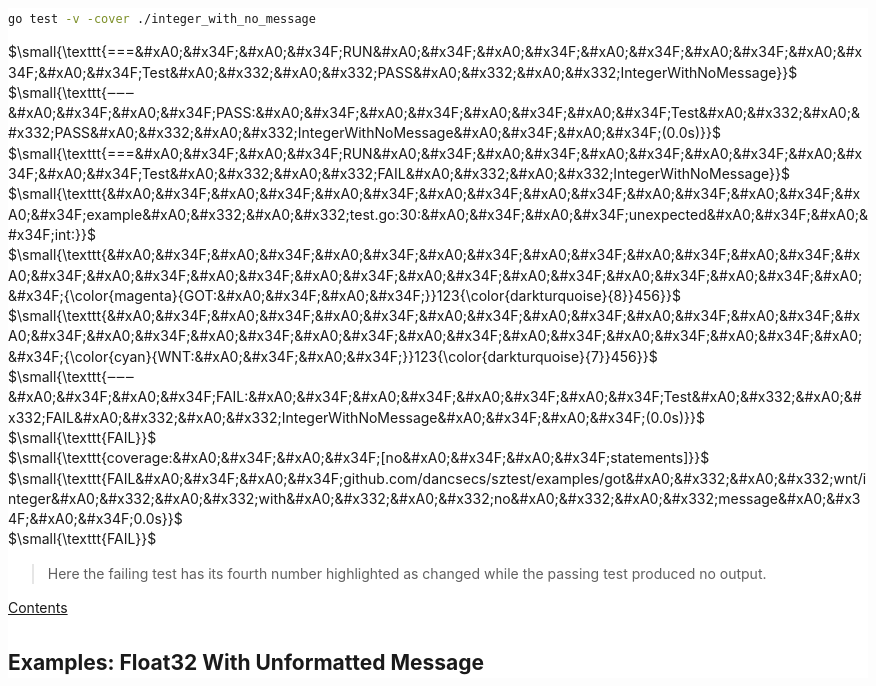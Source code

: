 

```bash
go test -v -cover ./integer_with_no_message
```

$\small{\texttt{===&#xA0;&#x34F;&#xA0;&#x34F;RUN&#xA0;&#x34F;&#xA0;&#x34F;&#xA0;&#x34F;&#xA0;&#x34F;&#xA0;&#x34F;&#xA0;&#x34F;Test&#xA0;&#x332;&#xA0;&#x332;PASS&#xA0;&#x332;&#xA0;&#x332;IntegerWithNoMessage}}$
<br>
$\small{\texttt{‒‒‒&#xA0;&#x34F;&#xA0;&#x34F;PASS:&#xA0;&#x34F;&#xA0;&#x34F;&#xA0;&#x34F;&#xA0;&#x34F;Test&#xA0;&#x332;&#xA0;&#x332;PASS&#xA0;&#x332;&#xA0;&#x332;IntegerWithNoMessage&#xA0;&#x34F;&#xA0;&#x34F;(0.0s)}}$
<br>
$\small{\texttt{===&#xA0;&#x34F;&#xA0;&#x34F;RUN&#xA0;&#x34F;&#xA0;&#x34F;&#xA0;&#x34F;&#xA0;&#x34F;&#xA0;&#x34F;&#xA0;&#x34F;Test&#xA0;&#x332;&#xA0;&#x332;FAIL&#xA0;&#x332;&#xA0;&#x332;IntegerWithNoMessage}}$
<br>
$\small{\texttt{&#xA0;&#x34F;&#xA0;&#x34F;&#xA0;&#x34F;&#xA0;&#x34F;&#xA0;&#x34F;&#xA0;&#x34F;&#xA0;&#x34F;&#xA0;&#x34F;example&#xA0;&#x332;&#xA0;&#x332;test.go:30:&#xA0;&#x34F;&#xA0;&#x34F;unexpected&#xA0;&#x34F;&#xA0;&#x34F;int:}}$
<br>
$\small{\texttt{&#xA0;&#x34F;&#xA0;&#x34F;&#xA0;&#x34F;&#xA0;&#x34F;&#xA0;&#x34F;&#xA0;&#x34F;&#xA0;&#x34F;&#xA0;&#x34F;&#xA0;&#x34F;&#xA0;&#x34F;&#xA0;&#x34F;&#xA0;&#x34F;&#xA0;&#x34F;&#xA0;&#x34F;&#xA0;&#x34F;&#xA0;&#x34F;{\color{magenta}{GOT:&#xA0;&#x34F;&#xA0;&#x34F;}}123{\color{darkturquoise}{8}}456}}$
<br>
$\small{\texttt{&#xA0;&#x34F;&#xA0;&#x34F;&#xA0;&#x34F;&#xA0;&#x34F;&#xA0;&#x34F;&#xA0;&#x34F;&#xA0;&#x34F;&#xA0;&#x34F;&#xA0;&#x34F;&#xA0;&#x34F;&#xA0;&#x34F;&#xA0;&#x34F;&#xA0;&#x34F;&#xA0;&#x34F;&#xA0;&#x34F;&#xA0;&#x34F;{\color{cyan}{WNT:&#xA0;&#x34F;&#xA0;&#x34F;}}123{\color{darkturquoise}{7}}456}}$
<br>
$\small{\texttt{‒‒‒&#xA0;&#x34F;&#xA0;&#x34F;FAIL:&#xA0;&#x34F;&#xA0;&#x34F;&#xA0;&#x34F;&#xA0;&#x34F;Test&#xA0;&#x332;&#xA0;&#x332;FAIL&#xA0;&#x332;&#xA0;&#x332;IntegerWithNoMessage&#xA0;&#x34F;&#xA0;&#x34F;(0.0s)}}$
<br>
$\small{\texttt{FAIL}}$
<br>
$\small{\texttt{coverage:&#xA0;&#x34F;&#xA0;&#x34F;[no&#xA0;&#x34F;&#xA0;&#x34F;statements]}}$
<br>
$\small{\texttt{FAIL&#xA0;&#x34F;&#xA0;&#x34F;github.com/dancsecs/sztest/examples/got&#xA0;&#x332;&#xA0;&#x332;wnt/integer&#xA0;&#x332;&#xA0;&#x332;with&#xA0;&#x332;&#xA0;&#x332;no&#xA0;&#x332;&#xA0;&#x332;message&#xA0;&#x34F;&#xA0;&#x34F;0.0s}}$
<br>
$\small{\texttt{FAIL}}$
<br>


> Here the failing test has its fourth number highlighted as changed while
the passing test produced no output.

[Contents](../../README.md#contents)

## Examples: Float32 With Unformatted Message
